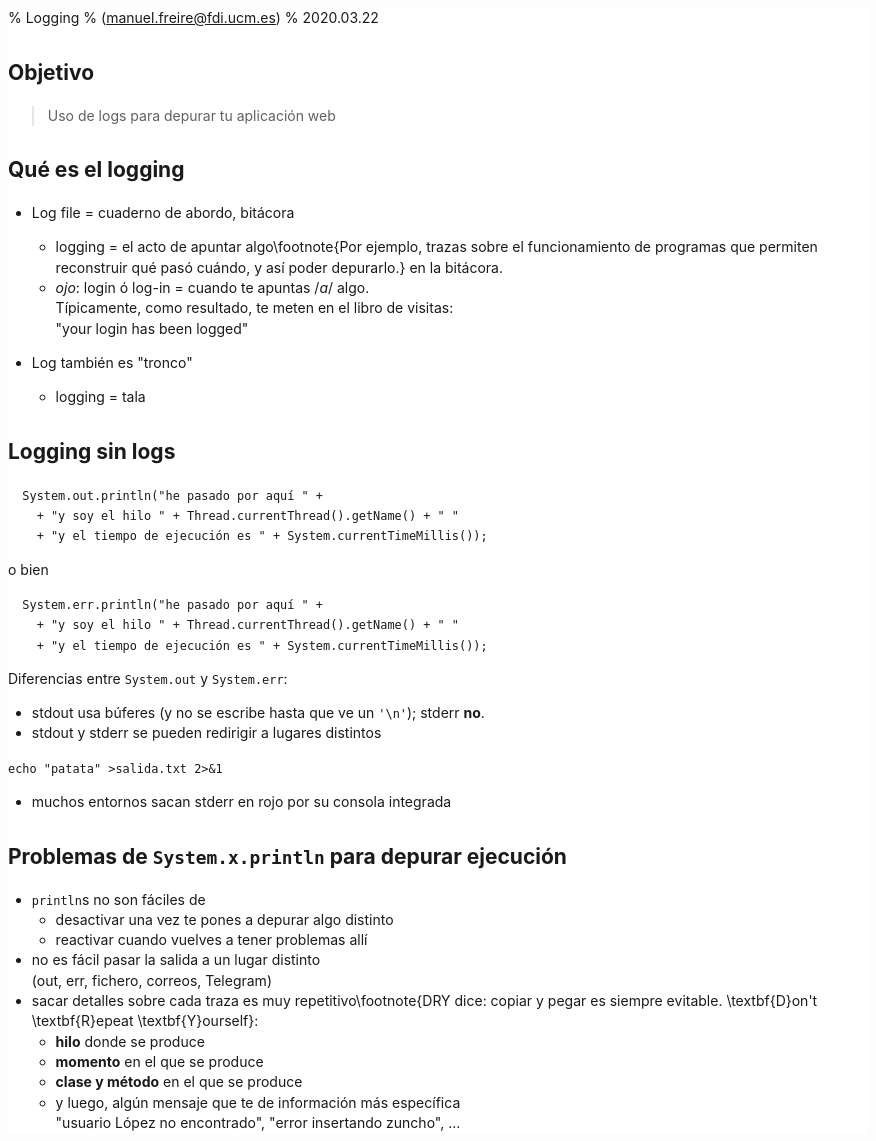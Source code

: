 % Logging
% (manuel.freire@fdi.ucm.es)
% 2020.03.22

## Objetivo

> Uso de logs para 
> depurar tu aplicación web

## Qué es el logging

* Log file = cuaderno de abordo, bitácora

    + logging = el acto de apuntar algo\footnote{Por ejemplo, trazas sobre el funcionamiento de programas que permiten reconstruir qué pasó cuándo, y así poder depurarlo.} en la bitácora. 
    + *ojo*: login ó log-in = cuando te apuntas /*a*/ algo. \
    Típicamente, como resultado, te meten en el libro de visitas:\
    "your login has been logged"
    
* Log también es "tronco"

    + logging = tala

## Logging sin logs

~~~~ {.java}
  System.out.println("he pasado por aquí " + 
    + "y soy el hilo " + Thread.currentThread().getName() + " "
    + "y el tiempo de ejecución es " + System.currentTimeMillis()); 
~~~~

o bien

~~~~ {.java}
  System.err.println("he pasado por aquí " + 
    + "y soy el hilo " + Thread.currentThread().getName() + " "
    + "y el tiempo de ejecución es " + System.currentTimeMillis()); 
~~~~

Diferencias entre `System.out` y `System.err`:

* stdout usa búferes (y no se escribe hasta que ve un `'\n'`); stderr **no**.
* stdout y stderr se pueden redirigir a lugares distintos

~~~{.bash}
echo "patata" >salida.txt 2>&1
~~~

* muchos entornos sacan stderr en rojo por su consola integrada

## Problemas de `System.x.println` para depurar ejecución

* `println`s no son fáciles de 
    + desactivar una vez te pones a depurar algo distinto
    + reactivar cuando vuelves a tener problemas allí
* no es fácil pasar la salida a un lugar distinto \
    (out, err, fichero, correos, Telegram)
* sacar detalles sobre cada traza es muy repetitivo\footnote{DRY dice: copiar y pegar es siempre evitable. \textbf{D}on't \textbf{R}epeat \textbf{Y}ourself}:
    + **hilo** donde se produce
    + **momento** en el que se produce
    + **clase y método** en el que se produce
    + y luego, algún mensaje que te de información más específica\
    "usuario López no encontrado", "error insertando zuncho", ...
